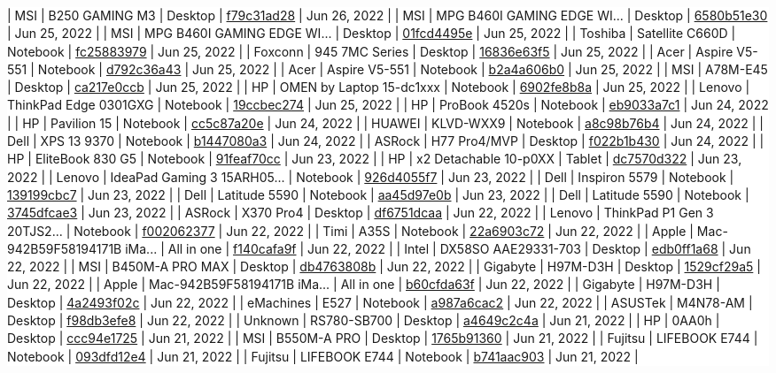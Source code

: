 | MSI           | B250 GAMING M3              | Desktop     | [f79c31ad28](https://linux-hardware.org/?probe=f79c31ad28) | Jun 26, 2022 |
| MSI           | MPG B460I GAMING EDGE WI... | Desktop     | [6580b51e30](https://linux-hardware.org/?probe=6580b51e30) | Jun 25, 2022 |
| MSI           | MPG B460I GAMING EDGE WI... | Desktop     | [01fcd4495e](https://linux-hardware.org/?probe=01fcd4495e) | Jun 25, 2022 |
| Toshiba       | Satellite C660D             | Notebook    | [fc25883979](https://linux-hardware.org/?probe=fc25883979) | Jun 25, 2022 |
| Foxconn       | 945 7MC Series              | Desktop     | [16836e63f5](https://linux-hardware.org/?probe=16836e63f5) | Jun 25, 2022 |
| Acer          | Aspire V5-551               | Notebook    | [d792c36a43](https://linux-hardware.org/?probe=d792c36a43) | Jun 25, 2022 |
| Acer          | Aspire V5-551               | Notebook    | [b2a4a606b0](https://linux-hardware.org/?probe=b2a4a606b0) | Jun 25, 2022 |
| MSI           | A78M-E45                    | Desktop     | [ca217e0ccb](https://linux-hardware.org/?probe=ca217e0ccb) | Jun 25, 2022 |
| HP            | OMEN by Laptop 15-dc1xxx    | Notebook    | [6902fe8b8a](https://linux-hardware.org/?probe=6902fe8b8a) | Jun 25, 2022 |
| Lenovo        | ThinkPad Edge 0301GXG       | Notebook    | [19ccbec274](https://linux-hardware.org/?probe=19ccbec274) | Jun 25, 2022 |
| HP            | ProBook 4520s               | Notebook    | [eb9033a7c1](https://linux-hardware.org/?probe=eb9033a7c1) | Jun 24, 2022 |
| HP            | Pavilion 15                 | Notebook    | [cc5c87a20e](https://linux-hardware.org/?probe=cc5c87a20e) | Jun 24, 2022 |
| HUAWEI        | KLVD-WXX9                   | Notebook    | [a8c98b76b4](https://linux-hardware.org/?probe=a8c98b76b4) | Jun 24, 2022 |
| Dell          | XPS 13 9370                 | Notebook    | [b1447080a3](https://linux-hardware.org/?probe=b1447080a3) | Jun 24, 2022 |
| ASRock        | H77 Pro4/MVP                | Desktop     | [f022b1b430](https://linux-hardware.org/?probe=f022b1b430) | Jun 24, 2022 |
| HP            | EliteBook 830 G5            | Notebook    | [91feaf70cc](https://linux-hardware.org/?probe=91feaf70cc) | Jun 23, 2022 |
| HP            | x2 Detachable 10-p0XX       | Tablet      | [dc7570d322](https://linux-hardware.org/?probe=dc7570d322) | Jun 23, 2022 |
| Lenovo        | IdeaPad Gaming 3 15ARH05... | Notebook    | [926d4055f7](https://linux-hardware.org/?probe=926d4055f7) | Jun 23, 2022 |
| Dell          | Inspiron 5579               | Notebook    | [139199cbc7](https://linux-hardware.org/?probe=139199cbc7) | Jun 23, 2022 |
| Dell          | Latitude 5590               | Notebook    | [aa45d97e0b](https://linux-hardware.org/?probe=aa45d97e0b) | Jun 23, 2022 |
| Dell          | Latitude 5590               | Notebook    | [3745dfcae3](https://linux-hardware.org/?probe=3745dfcae3) | Jun 23, 2022 |
| ASRock        | X370 Pro4                   | Desktop     | [df6751dcaa](https://linux-hardware.org/?probe=df6751dcaa) | Jun 22, 2022 |
| Lenovo        | ThinkPad P1 Gen 3 20TJS2... | Notebook    | [f002062377](https://linux-hardware.org/?probe=f002062377) | Jun 22, 2022 |
| Timi          | A35S                        | Notebook    | [22a6903c72](https://linux-hardware.org/?probe=22a6903c72) | Jun 22, 2022 |
| Apple         | Mac-942B59F58194171B iMa... | All in one  | [f140cafa9f](https://linux-hardware.org/?probe=f140cafa9f) | Jun 22, 2022 |
| Intel         | DX58SO AAE29331-703         | Desktop     | [edb0ff1a68](https://linux-hardware.org/?probe=edb0ff1a68) | Jun 22, 2022 |
| MSI           | B450M-A PRO MAX             | Desktop     | [db4763808b](https://linux-hardware.org/?probe=db4763808b) | Jun 22, 2022 |
| Gigabyte      | H97M-D3H                    | Desktop     | [1529cf29a5](https://linux-hardware.org/?probe=1529cf29a5) | Jun 22, 2022 |
| Apple         | Mac-942B59F58194171B iMa... | All in one  | [b60cfda63f](https://linux-hardware.org/?probe=b60cfda63f) | Jun 22, 2022 |
| Gigabyte      | H97M-D3H                    | Desktop     | [4a2493f02c](https://linux-hardware.org/?probe=4a2493f02c) | Jun 22, 2022 |
| eMachines     | E527                        | Notebook    | [a987a6cac2](https://linux-hardware.org/?probe=a987a6cac2) | Jun 22, 2022 |
| ASUSTek       | M4N78-AM                    | Desktop     | [f98db3efe8](https://linux-hardware.org/?probe=f98db3efe8) | Jun 22, 2022 |
| Unknown       | RS780-SB700                 | Desktop     | [a4649c2c4a](https://linux-hardware.org/?probe=a4649c2c4a) | Jun 21, 2022 |
| HP            | 0AA0h                       | Desktop     | [ccc94e1725](https://linux-hardware.org/?probe=ccc94e1725) | Jun 21, 2022 |
| MSI           | B550M-A PRO                 | Desktop     | [1765b91360](https://linux-hardware.org/?probe=1765b91360) | Jun 21, 2022 |
| Fujitsu       | LIFEBOOK E744               | Notebook    | [093dfd12e4](https://linux-hardware.org/?probe=093dfd12e4) | Jun 21, 2022 |
| Fujitsu       | LIFEBOOK E744               | Notebook    | [b741aac903](https://linux-hardware.org/?probe=b741aac903) | Jun 21, 2022 |